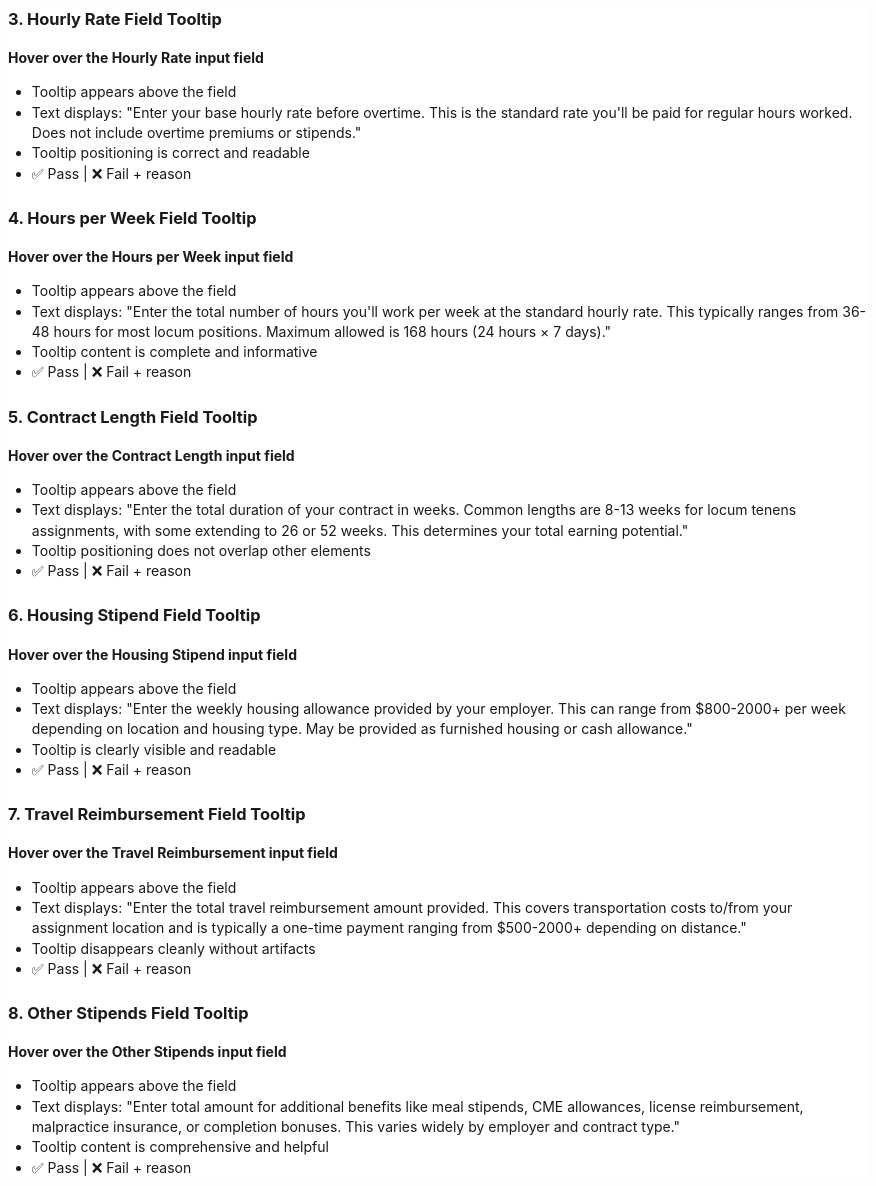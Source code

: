 ### 3. Hourly Rate Field Tooltip
**Hover over the Hourly Rate input field**
- Tooltip appears above the field
- Text displays: "Enter your base hourly rate before overtime. This is the standard rate you'll be paid for regular hours worked. Does not include overtime premiums or stipends."
- Tooltip positioning is correct and readable
- ✅ Pass | ❌ Fail + reason

### 4. Hours per Week Field Tooltip
**Hover over the Hours per Week input field**
- Tooltip appears above the field
- Text displays: "Enter the total number of hours you'll work per week at the standard hourly rate. This typically ranges from 36-48 hours for most locum positions. Maximum allowed is 168 hours (24 hours × 7 days)."
- Tooltip content is complete and informative
- ✅ Pass | ❌ Fail + reason

### 5. Contract Length Field Tooltip
**Hover over the Contract Length input field**
- Tooltip appears above the field
- Text displays: "Enter the total duration of your contract in weeks. Common lengths are 8-13 weeks for locum tenens assignments, with some extending to 26 or 52 weeks. This determines your total earning potential."
- Tooltip positioning does not overlap other elements
- ✅ Pass | ❌ Fail + reason

### 6. Housing Stipend Field Tooltip
**Hover over the Housing Stipend input field**
- Tooltip appears above the field
- Text displays: "Enter the weekly housing allowance provided by your employer. This can range from $800-2000+ per week depending on location and housing type. May be provided as furnished housing or cash allowance."
- Tooltip is clearly visible and readable
- ✅ Pass | ❌ Fail + reason

### 7. Travel Reimbursement Field Tooltip
**Hover over the Travel Reimbursement input field**
- Tooltip appears above the field
- Text displays: "Enter the total travel reimbursement amount provided. This covers transportation costs to/from your assignment location and is typically a one-time payment ranging from $500-2000+ depending on distance."
- Tooltip disappears cleanly without artifacts
- ✅ Pass | ❌ Fail + reason

### 8. Other Stipends Field Tooltip
**Hover over the Other Stipends input field**
- Tooltip appears above the field
- Text displays: "Enter total amount for additional benefits like meal stipends, CME allowances, license reimbursement, malpractice insurance, or completion bonuses. This varies widely by employer and contract type."
- Tooltip content is comprehensive and helpful
- ✅ Pass | ❌ Fail + reason
